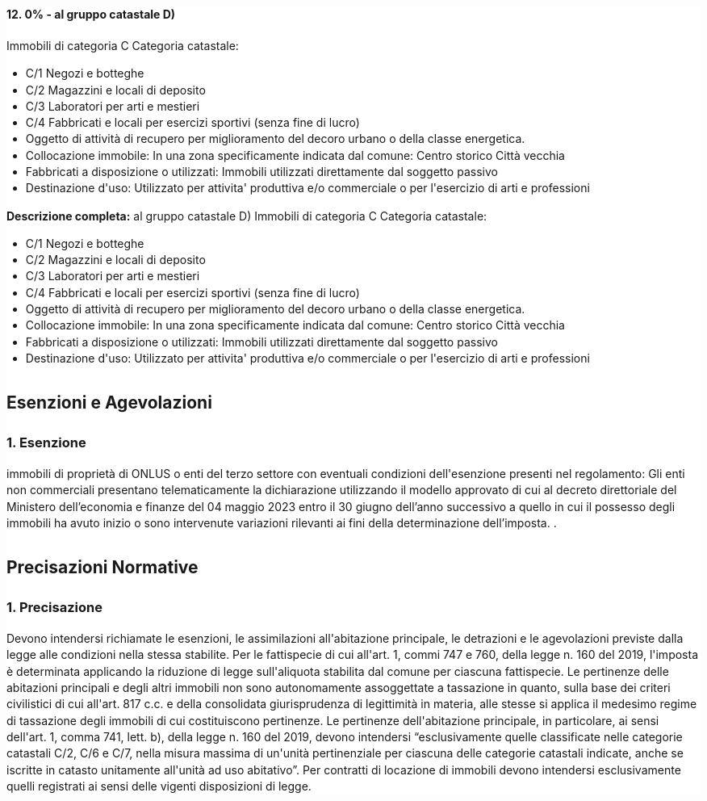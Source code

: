 #### 12. 0% - al gruppo catastale D)
Immobili di categoria C
Categoria catastale:
- C/1 Negozi e botteghe
- C/2 Magazzini e locali di deposito
- C/3 Laboratori per arti e mestieri
- C/4 Fabbricati e locali per esercizi sportivi (senza fine di lucro)
- Oggetto di attività di recupero per miglioramento del decoro urbano o della
classe energetica.
- Collocazione immobile: In una zona specificamente indicata dal comune:
Centro storico Città vecchia
- Fabbricati a disposizione o utilizzati: Immobili utilizzati direttamente dal
soggetto passivo
- Destinazione d'uso: Utilizzato per attivita' produttiva e/o commerciale o per
l'esercizio di arti e professioni

**Descrizione completa:**
al gruppo catastale D)
Immobili di categoria C
Categoria catastale:
- C/1 Negozi e botteghe
- C/2 Magazzini e locali di deposito
- C/3 Laboratori per arti e mestieri
- C/4 Fabbricati e locali per esercizi sportivi (senza fine di lucro)
- Oggetto di attività di recupero per miglioramento del decoro urbano o della
classe energetica.
- Collocazione immobile: In una zona specificamente indicata dal comune:
Centro storico Città vecchia
- Fabbricati a disposizione o utilizzati: Immobili utilizzati direttamente dal
soggetto passivo
- Destinazione d'uso: Utilizzato per attivita' produttiva e/o commerciale o per
l'esercizio di arti e professioni


## Esenzioni e Agevolazioni

### 1. Esenzione

immobili di proprietà di ONLUS o enti del terzo settore con eventuali condizioni dell'esenzione presenti nel regolamento: Gli enti non commerciali presentano telematicamente la dichiarazione utilizzando il modello approvato di cui al decreto direttoriale del Ministero dell’economia e finanze del 04 maggio 2023 entro il 30 giugno dell’anno successivo a quello in cui il possesso degli immobili ha avuto inizio o sono intervenute variazioni rilevanti ai fini della determinazione dell’imposta. .


## Precisazioni Normative

### 1. Precisazione

Devono intendersi richiamate le esenzioni, le assimilazioni all'abitazione principale, le detrazioni e le agevolazioni previste dalla legge alle condizioni nella stessa stabilite. Per le fattispecie di cui all'art. 1, commi 747 e 760, della legge n. 160 del 2019, l'imposta è determinata applicando la riduzione di legge sull'aliquota stabilita dal comune per ciascuna fattispecie. Le pertinenze delle abitazioni principali e degli altri immobili non sono autonomamente assoggettate a tassazione in quanto, sulla base dei criteri civilistici di cui all'art. 817 c.c. e della consolidata giurisprudenza di legittimità in materia, alle stesse si applica il medesimo regime di tassazione degli immobili di cui costituiscono pertinenze. Le pertinenze dell'abitazione principale, in particolare, ai sensi dell'art. 1, comma 741, lett. b), della legge n. 160 del 2019, devono intendersi “esclusivamente quelle classificate nelle categorie catastali C/2, C/6 e C/7, nella misura massima di un'unità pertinenziale per ciascuna delle categorie catastali indicate, anche se iscritte in catasto unitamente all'unità ad uso abitativo”. Per contratti di locazione di immobili devono intendersi esclusivamente quelli registrati ai sensi delle vigenti disposizioni di legge.
